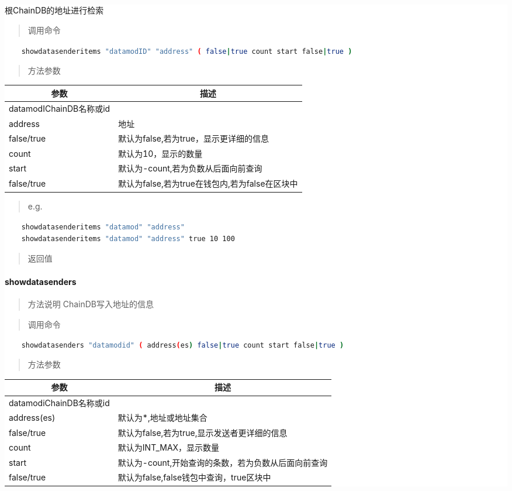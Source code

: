 根ChainDB的地址进行检索

> 调用命令

```bash
	showdatasenderitems "datamodID" "address" ( false|true count start false|true )
```
> 方法参数

|参数	|描述	|
|--	|--	|
|datamodIChainDB名称或id	|
|address	|地址	|
|false/true	|默认为false,若为true，显示更详细的信息	|
|count	|默认为10，显示的数量	|
|start	|默认为-count,若为负数从后面向前查询	|
|false/true	|默认为false,若为true在钱包内,若为false在区块中	|



> e.g.

```bash
	showdatasenderitems "datamod" "address"
	showdatasenderitems "datamod" "address" true 10 100
```

> 返回值

```basChainDB数据集合

```
#### showdatasenders
> 方法说明
ChainDB写入地址的信息

> 调用命令

```bash
	showdatasenders "datamodid" ( address(es) false|true count start false|true )
```
> 方法参数

|参数	|描述	|
|--	|--	|
|datamodiChainDB名称或id	|
|address(es)	|默认为*,地址或地址集合	|
|false/true	|默认为false,若为true,显示发送者更详细的信息	|
|count	|默认为INT_MAX，显示数量	|
|start	|默认为-count,开始查询的条数，若为负数从后面向前查询	|
|false/true	|默认为false,false钱包中查询，true区块中	|
